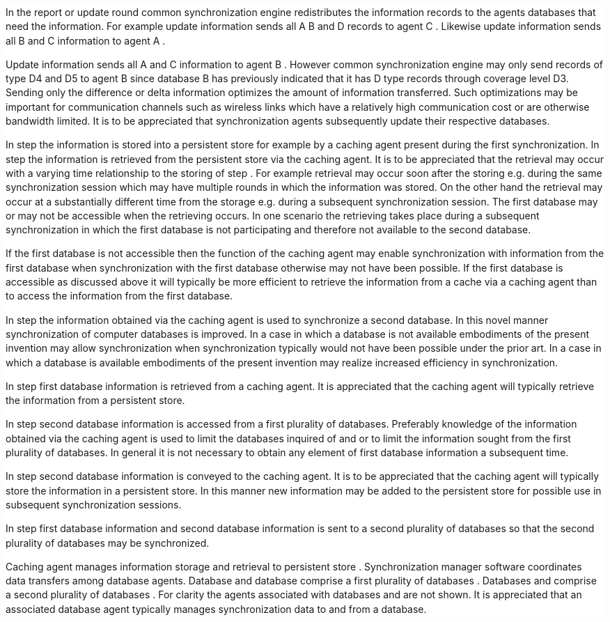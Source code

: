 In the report or update round common synchronization engine redistributes the information records to the agents databases that need the information. For example update information sends all A B and D records to agent C . Likewise update information sends all B and C information to agent A .

Update information sends all A and C information to agent B . However common synchronization engine may only send records of type D4 and D5 to agent B since database B has previously indicated that it has D type records through coverage level D3. Sending only the difference or delta information optimizes the amount of information transferred. Such optimizations may be important for communication channels such as wireless links which have a relatively high communication cost or are otherwise bandwidth limited. It is to be appreciated that synchronization agents subsequently update their respective databases.

In step the information is stored into a persistent store for example by a caching agent present during the first synchronization. In step the information is retrieved from the persistent store via the caching agent. It is to be appreciated that the retrieval may occur with a varying time relationship to the storing of step . For example retrieval may occur soon after the storing e.g. during the same synchronization session which may have multiple rounds in which the information was stored. On the other hand the retrieval may occur at a substantially different time from the storage e.g. during a subsequent synchronization session. The first database may or may not be accessible when the retrieving occurs. In one scenario the retrieving takes place during a subsequent synchronization in which the first database is not participating and therefore not available to the second database.

If the first database is not accessible then the function of the caching agent may enable synchronization with information from the first database when synchronization with the first database otherwise may not have been possible. If the first database is accessible as discussed above it will typically be more efficient to retrieve the information from a cache via a caching agent than to access the information from the first database.

In step the information obtained via the caching agent is used to synchronize a second database. In this novel manner synchronization of computer databases is improved. In a case in which a database is not available embodiments of the present invention may allow synchronization when synchronization typically would not have been possible under the prior art. In a case in which a database is available embodiments of the present invention may realize increased efficiency in synchronization.

In step first database information is retrieved from a caching agent. It is appreciated that the caching agent will typically retrieve the information from a persistent store.

In step second database information is accessed from a first plurality of databases. Preferably knowledge of the information obtained via the caching agent is used to limit the databases inquired of and or to limit the information sought from the first plurality of databases. In general it is not necessary to obtain any element of first database information a subsequent time.

In step second database information is conveyed to the caching agent. It is to be appreciated that the caching agent will typically store the information in a persistent store. In this manner new information may be added to the persistent store for possible use in subsequent synchronization sessions.

In step first database information and second database information is sent to a second plurality of databases so that the second plurality of databases may be synchronized.

Caching agent manages information storage and retrieval to persistent store . Synchronization manager software coordinates data transfers among database agents. Database and database comprise a first plurality of databases . Databases and comprise a second plurality of databases . For clarity the agents associated with databases and are not shown. It is appreciated that an associated database agent typically manages synchronization data to and from a database.
